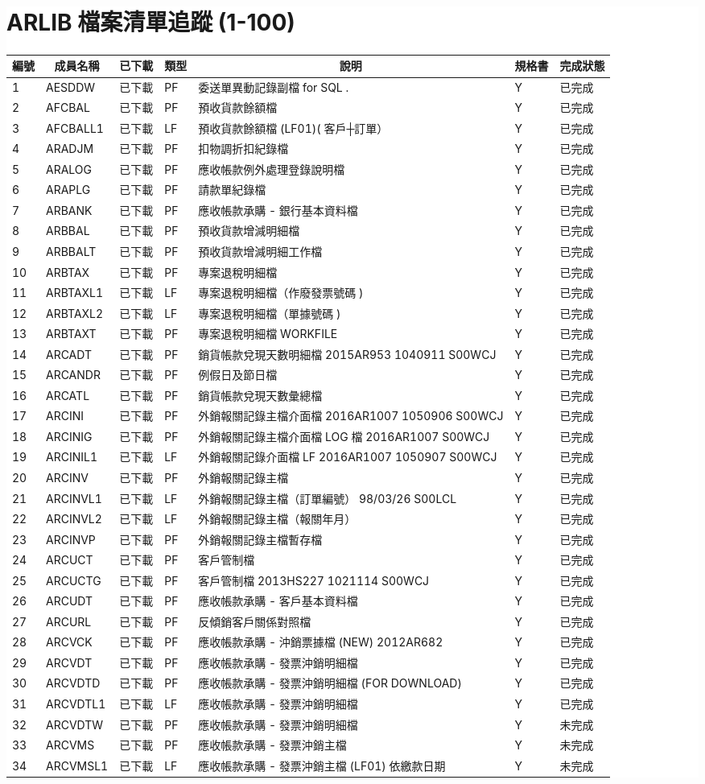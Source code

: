 # ARLIB 檔案清單追蹤 (1-100)

| 編號 | 成員名稱 | 已下載 | 類型 | 說明 | 規格書 | 完成狀態 |
|------|---------|--------|------|------|--------|----------|
| 1 | AESDDW | 已下載 | PF | 委送單異動記錄副檔           for SQL      . | Y | 已完成 |
| 2 | AFCBAL | 已下載 | PF | 預收貨款餘額檔 | Y | 已完成 |
| 3 | AFCBALL1 | 已下載 | LF | 預收貨款餘額檔 (LF01)( 客戶┼訂單） | Y | 已完成 |
| 4 | ARADJM | 已下載 | PF | 扣物調折扣紀錄檔 | Y | 已完成 |
| 5 | ARALOG | 已下載 | PF | 應收帳款例外處理登錄說明檔 | Y | 已完成 |
| 6 | ARAPLG | 已下載 | PF | 請款單紀錄檔 | Y | 已完成 |
| 7 | ARBANK | 已下載 | PF | 應收帳款承購 - 銀行基本資料檔 | Y | 已完成 |
| 8 | ARBBAL | 已下載 | PF | 預收貨款增減明細檔 | Y | 已完成 |
| 9 | ARBBALT | 已下載 | PF | 預收貨款增減明細工作檔 | Y | 已完成 |
| 10 | ARBTAX | 已下載 | PF | 專案退稅明細檔 | Y | 已完成 |
| 11 | ARBTAXL1 | 已下載 | LF | 專案退稅明細檔（作廢發票號碼 ) | Y | 已完成 |
| 12 | ARBTAXL2 | 已下載 | LF | 專案退稅明細檔（單據號碼 ) | Y | 已完成 |
| 13 | ARBTAXT | 已下載 | PF | 專案退稅明細檔 WORKFILE | Y | 已完成 |
| 14 | ARCADT | 已下載 | PF | 銷貨帳款兌現天數明細檔  2015AR953 1040911 S00WCJ | Y | 已完成 |
| 15 | ARCANDR | 已下載 | PF | 例假日及節日檔 | Y | 已完成 |
| 16 | ARCATL | 已下載 | PF | 銷貨帳款兌現天數彙總檔 | Y | 已完成 |
| 17 | ARCINI | 已下載 | PF | 外銷報關記錄主檔介面檔  2016AR1007 1050906 S00WCJ | Y | 已完成 |
| 18 | ARCINIG | 已下載 | PF | 外銷報關記錄主檔介面檔 LOG 檔  2016AR1007 S00WCJ | Y | 已完成 |
| 19 | ARCINIL1 | 已下載 | LF | 外銷報關記錄介面檔 LF 2016AR1007 1050907 S00WCJ | Y | 已完成 |
| 20 | ARCINV | 已下載 | PF | 外銷報關記錄主檔 | Y | 已完成 |
| 21 | ARCINVL1 | 已下載 | LF | 外銷報關記錄主檔（訂單編號） 98/03/26 S00LCL | Y | 已完成 |
| 22 | ARCINVL2 | 已下載 | LF | 外銷報關記錄主檔（報關年月） | Y | 已完成 |
| 23 | ARCINVP | 已下載 | PF | 外銷報關記錄主檔暫存檔 | Y | 已完成 |
| 24 | ARCUCT | 已下載 | PF | 客戶管制檔 | Y | 已完成 |
| 25 | ARCUCTG | 已下載 | PF | 客戶管制檔  2013HS227 1021114 S00WCJ | Y | 已完成 |
| 26 | ARCUDT | 已下載 | PF | 應收帳款承購 - 客戶基本資料檔 | Y | 已完成 |
| 27 | ARCURL | 已下載 | PF | 反傾銷客戶關係對照檔 | Y | 已完成 |
| 28 | ARCVCK | 已下載 | PF | 應收帳款承購 - 沖銷票據檔 (NEW)  2012AR682 | Y | 已完成 |
| 29 | ARCVDT | 已下載 | PF | 應收帳款承購 - 發票沖銷明細檔 | Y | 已完成 |
| 30 | ARCVDTD | 已下載 | PF | 應收帳款承購 - 發票沖銷明細檔 (FOR DOWNLOAD) | Y | 已完成 |
| 31 | ARCVDTL1 | 已下載 | LF | 應收帳款承購 - 發票沖銷明細檔 | Y | 已完成 |
| 32 | ARCVDTW | 已下載 | PF | 應收帳款承購 - 發票沖銷明細檔 | Y | 未完成 |
| 33 | ARCVMS | 已下載 | PF | 應收帳款承購 - 發票沖銷主檔 | Y | 未完成 |
| 34 | ARCVMSL1 | 已下載 | LF | 應收帳款承購 - 發票沖銷主檔  (LF01) 依繳款日期 | Y | 未完成 |